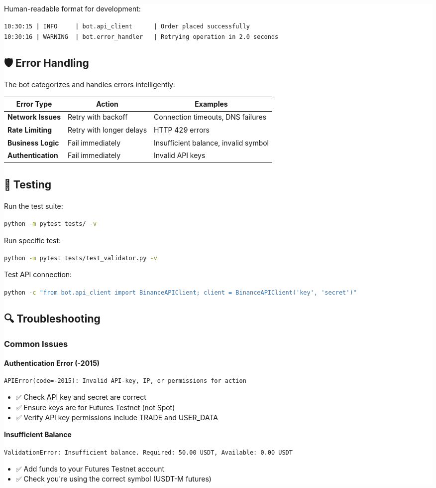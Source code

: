 Human-readable format for development:
```
10:30:15 | INFO     | bot.api_client      | Order placed successfully
10:30:16 | WARNING  | bot.error_handler   | Retrying operation in 2.0 seconds
```

## 🛡️ Error Handling

The bot categorizes and handles errors intelligently:

| Error Type | Action | Examples |
|------------|--------|----------|
| **Network Issues** | Retry with backoff | Connection timeouts, DNS failures |
| **Rate Limiting** | Retry with longer delays | HTTP 429 errors |
| **Business Logic** | Fail immediately | Insufficient balance, invalid symbol |
| **Authentication** | Fail immediately | Invalid API keys |

## 🧪 Testing

Run the test suite:
```bash
python -m pytest tests/ -v
```

Run specific test:
```bash
python -m pytest tests/test_validator.py -v
```

Test API connection:
```bash
python -c "from bot.api_client import BinanceAPIClient; client = BinanceAPIClient('key', 'secret')"
```

## 🔍 Troubleshooting

### Common Issues

**Authentication Error (-2015)**
```
APIError(code=-2015): Invalid API-key, IP, or permissions for action
```
- ✅ Check API key and secret are correct
- ✅ Ensure keys are for Futures Testnet (not Spot)
- ✅ Verify API key permissions include TRADE and USER_DATA

**Insufficient Balance**
```
ValidationError: Insufficient balance. Required: 50.00 USDT, Available: 0.00 USDT
```
- ✅ Add funds to your Futures Testnet account
- ✅ Check you're using the correct symbol (USDT-M futures)
